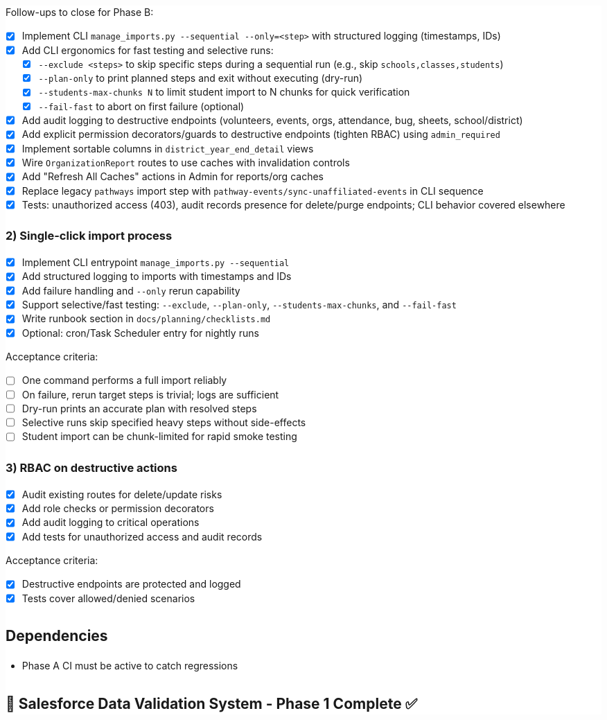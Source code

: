  Follow-ups to close for Phase B:
- [x] Implement CLI `manage_imports.py --sequential --only=<step>` with structured logging (timestamps, IDs)
- [x] Add CLI ergonomics for fast testing and selective runs:
  - [x] `--exclude <steps>` to skip specific steps during a sequential run (e.g., skip `schools,classes,students`)
  - [x] `--plan-only` to print planned steps and exit without executing (dry-run)
  - [x] `--students-max-chunks N` to limit student import to N chunks for quick verification
  - [x] `--fail-fast` to abort on first failure (optional)
- [x] Add audit logging to destructive endpoints (volunteers, events, orgs, attendance, bug, sheets, school/district)
- [x] Add explicit permission decorators/guards to destructive endpoints (tighten RBAC) using `admin_required`
- [x] Implement sortable columns in `district_year_end_detail` views
- [x] Wire `OrganizationReport` routes to use caches with invalidation controls
- [x] Add "Refresh All Caches" actions in Admin for reports/org caches
- [x] Replace legacy `pathways` import step with `pathway-events/sync-unaffiliated-events` in CLI sequence
- [x] Tests: unauthorized access (403), audit records presence for delete/purge endpoints; CLI behavior covered elsewhere

### 2) Single-click import process
- [x] Implement CLI entrypoint `manage_imports.py --sequential`
- [x] Add structured logging to imports with timestamps and IDs
- [x] Add failure handling and `--only` rerun capability
- [x] Support selective/fast testing: `--exclude`, `--plan-only`, `--students-max-chunks`, and `--fail-fast`
- [x] Write runbook section in `docs/planning/checklists.md`
- [x] Optional: cron/Task Scheduler entry for nightly runs

Acceptance criteria:
- [ ] One command performs a full import reliably
- [ ] On failure, rerun target steps is trivial; logs are sufficient
- [ ] Dry-run prints an accurate plan with resolved steps
- [ ] Selective runs skip specified heavy steps without side-effects
- [ ] Student import can be chunk-limited for rapid smoke testing

### 3) RBAC on destructive actions
- [x] Audit existing routes for delete/update risks
- [x] Add role checks or permission decorators
- [x] Add audit logging to critical operations
- [x] Add tests for unauthorized access and audit records

Acceptance criteria:
- [x] Destructive endpoints are protected and logged
- [x] Tests cover allowed/denied scenarios

## Dependencies

- Phase A CI must be active to catch regressions

## 🎯 **Salesforce Data Validation System - Phase 1 Complete** ✅
